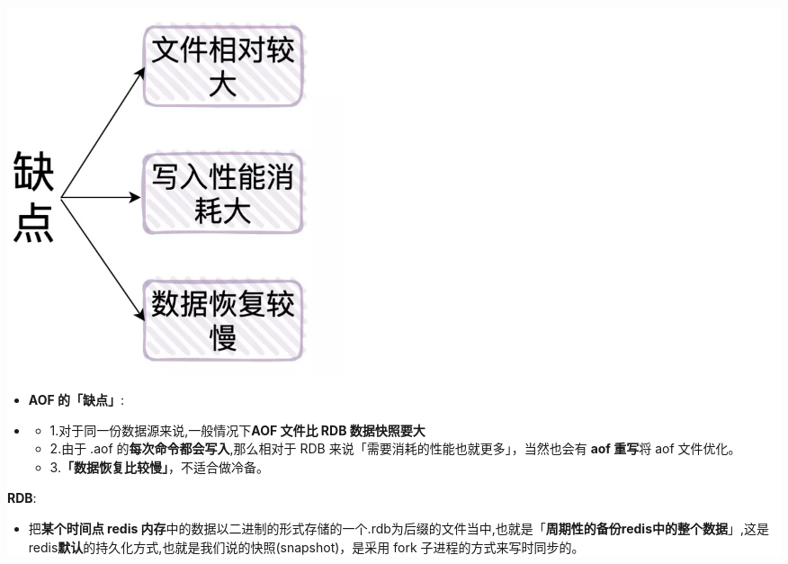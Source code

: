 

<img src="image-20211018202033572.png" alt="image-20211018202033572" style="zoom:50%;" />

- **AOF 的「缺点」**:

- - 1.对于同一份数据源来说,一般情况下**AOF 文件比 RDB 数据快照要大**
  - 2.由于 .aof 的**每次命令都会写入**,那么相对于 RDB 来说「需要消耗的性能也就更多」，当然也会有 **aof 重写**将 aof 文件优化。
  - 3.**「数据恢复比较慢」**，不适合做冷备。

**RDB**:

- 把**某个时间点 redis 内存**中的数据以二进制的形式存储的一个.rdb为后缀的文件当中,也就是「**周期性的备份redis中的整个数据**」,这是redis**默认**的持久化方式,也就是我们说的快照(snapshot)，是采用 fork 子进程的方式来写时同步的。
